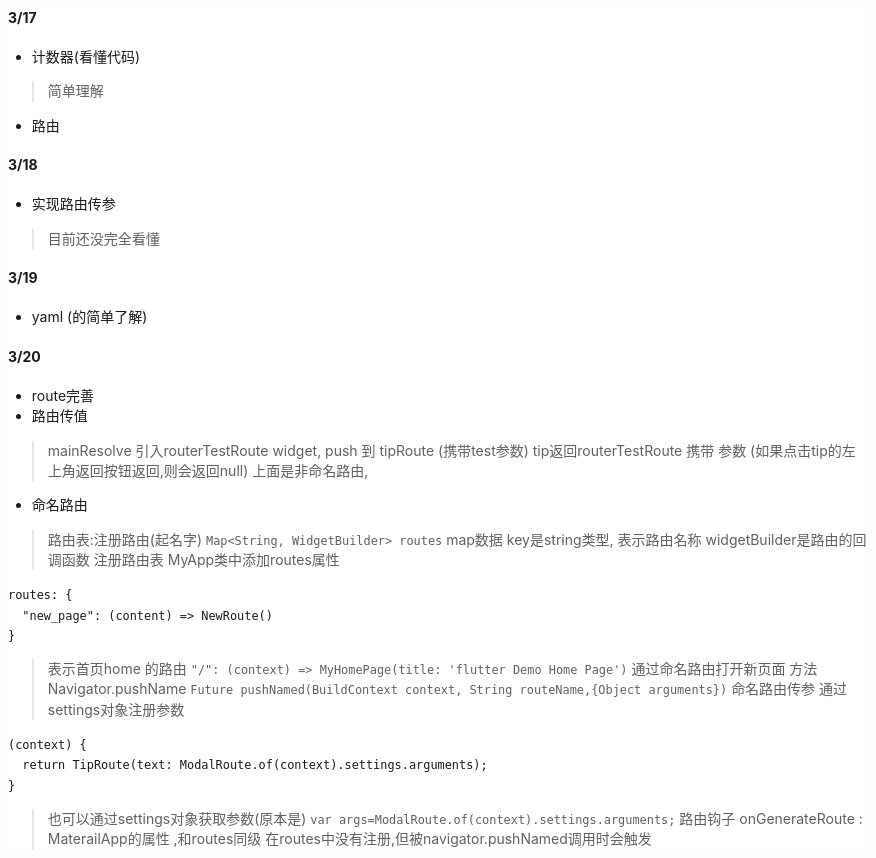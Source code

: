 #### 3/17
- 计数器(看懂代码)
> 简单理解
- 路由

#### 3/18
- 实现路由传参
> 目前还没完全看懂

#### 3/19
- yaml (的简单了解)

#### 3/20
- route完善
- 路由传值
> mainResolve 引入routerTestRoute widget,
> push 到 tipRoute (携带test参数)
> tip返回routerTestRoute 携带 参数 (如果点击tip的左上角返回按钮返回,则会返回null)
> 上面是非命名路由,
- 命名路由
> 路由表:注册路由(起名字)
> `Map<String, WidgetBuilder> routes`
> map数据
> key是string类型, 表示路由名称
> widgetBuilder是路由的回调函数
> 注册路由表
> MyApp类中添加routes属性
``` 
routes: {
  "new_page": (content) => NewRoute()
}
```
> 表示首页home 的路由
`"/": (context) => MyHomePage(title: 'flutter Demo Home Page')`
> 通过命名路由打开新页面
> 方法 Navigator.pushName
`Future pushNamed(BuildContext context, String routeName,{Object arguments})`
> 命名路由传参
> 通过settings对象注册参数
```
(context) {
  return TipRoute(text: ModalRoute.of(context).settings.arguments);
}
```
> 也可以通过settings对象获取参数(原本是)
`var args=ModalRoute.of(context).settings.arguments;`
> 路由钩子
> onGenerateRoute : 
> MaterailApp的属性 ,和routes同级
> 在routes中没有注册,但被navigator.pushNamed调用时会触发
> 
